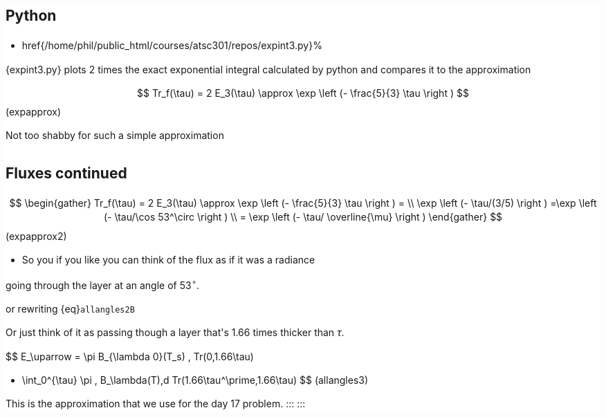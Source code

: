 ## Python

-   href{/home/phil/public_html/courses/atsc301/repos/expint3.py}%

{expint3.py} plots 2 times the exact exponential integral calculated by
python and compares it to the approximation

$$
Tr_f(\tau) = 2 E_3(\tau) \approx \exp \left (- \frac{5}{3} \tau \right )
$$ (expapprox)

Not too shabby for such a simple approximation

## Fluxes continued

$$
\begin{gather}
   Tr_f(\tau) = 2 E_3(\tau) \approx \exp \left (- \frac{5}{3} \tau \right ) = \\
   \exp \left (- \tau/(3/5) \right )
   =\exp \left (- \tau/\cos 53^\circ \right ) \\
   = \exp \left (- \tau/ \overline{\mu} \right )
 \end{gather}
$$ (expapprox2)

-   So you if you like you can think of the flux as if it was a radiance

going through the layer at an angle of $53^\circ$.

or rewriting {eq}`allangles2B`

Or just think of it as passing though a layer that's
1.66 times thicker than $\tau$.

$$
E_\uparrow = \pi  B_{\lambda 0}(T_s) \, Tr(0,1.66\tau)
   +  \int_0^{\tau}  \pi \, B_\lambda(T)\,d Tr(1.66\tau^\prime,1.66\tau)
$$ (allangles3)

This is the approximation that we use for the day 17 problem.
:::
:::